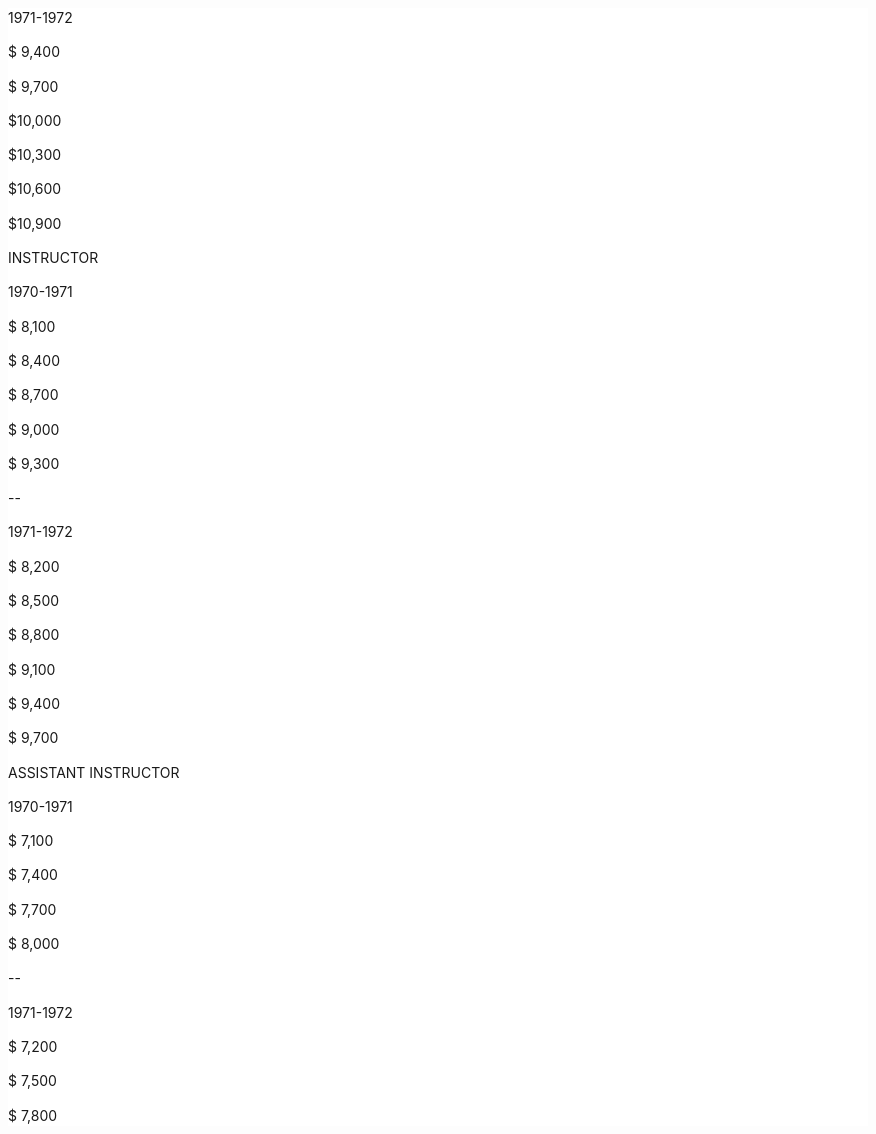 1971-1972

$ 9,400

$ 9,700

$10,000

$10,300

$10,600

$10,900

INSTRUCTOR

1970-1971

$ 8,100

$ 8,400

$ 8,700

$ 9,000

$ 9,300

\--

1971-1972

$ 8,200

$ 8,500

$ 8,800

$ 9,100

$ 9,400

$ 9,700

ASSISTANT INSTRUCTOR

1970-1971

$ 7,100

$ 7,400

$ 7,700

$ 8,000

\--

1971-1972

$ 7,200

$ 7,500

$ 7,800
